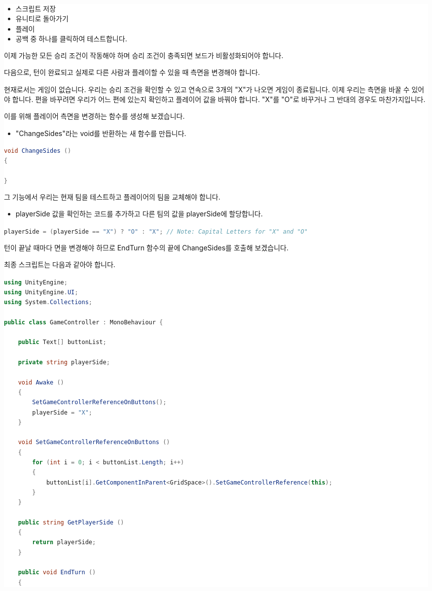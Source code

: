 ```cs
```
- 스크립트 저장
- 유니티로 돌아가기
- 플레이
- 공백 중 하나를 클릭하여 테스트합니다.

이제 가능한 모든 승리 조건이 작동해야 하며 승리 조건이 충족되면 보드가 비활성화되어야 합니다.

다음으로, 턴이 완료되고 실제로 다른 사람과 플레이할 수 있을 때 측면을 변경해야 합니다.

현재로서는 게임이 없습니다. 
우리는 승리 조건을 확인할 수 있고 연속으로 3개의 "X"가 나오면 게임이 종료됩니다. 
이제 우리는 측면을 바꿀 수 있어야 합니다. 
편을 바꾸려면 우리가 어느 편에 있는지 확인하고 플레이어 값을 바꿔야 합니다. 
"X"를 "O"로 바꾸거나 그 반대의 경우도 마찬가지입니다.

이를 위해 플레이어 측면을 변경하는 함수를 생성해 보겠습니다.
- "ChangeSides"라는 void를 반환하는 새 함수를 만듭니다.
```cs
void ChangeSides () 
{

}
```

그 기능에서 우리는 현재 팀을 테스트하고 플레이어의 팀을 교체해야 합니다.
- playerSide 값을 확인하는 코드를 추가하고 다른 팀의 값을 playerSide에 할당합니다.
```cs
playerSide = (playerSide == "X") ? "O" : "X"; // Note: Capital Letters for "X" and "O"
```
턴이 끝날 때마다 면을 변경해야 하므로 EndTurn 함수의 끝에 ChangeSides를 호출해 보겠습니다.

최종 스크립트는 다음과 같아야 합니다.

```cs
using UnityEngine;
using UnityEngine.UI;
using System.Collections;

public class GameController : MonoBehaviour {

    public Text[] buttonList;

    private string playerSide;

    void Awake ()
    {
        SetGameControllerReferenceOnButtons();
        playerSide = "X";
    }

    void SetGameControllerReferenceOnButtons ()
    {
        for (int i = 0; i < buttonList.Length; i++)
        {
            buttonList[i].GetComponentInParent<GridSpace>().SetGameControllerReference(this);
        }
    }

    public string GetPlayerSide ()
    {
        return playerSide;
    }

    public void EndTurn ()
    {

```